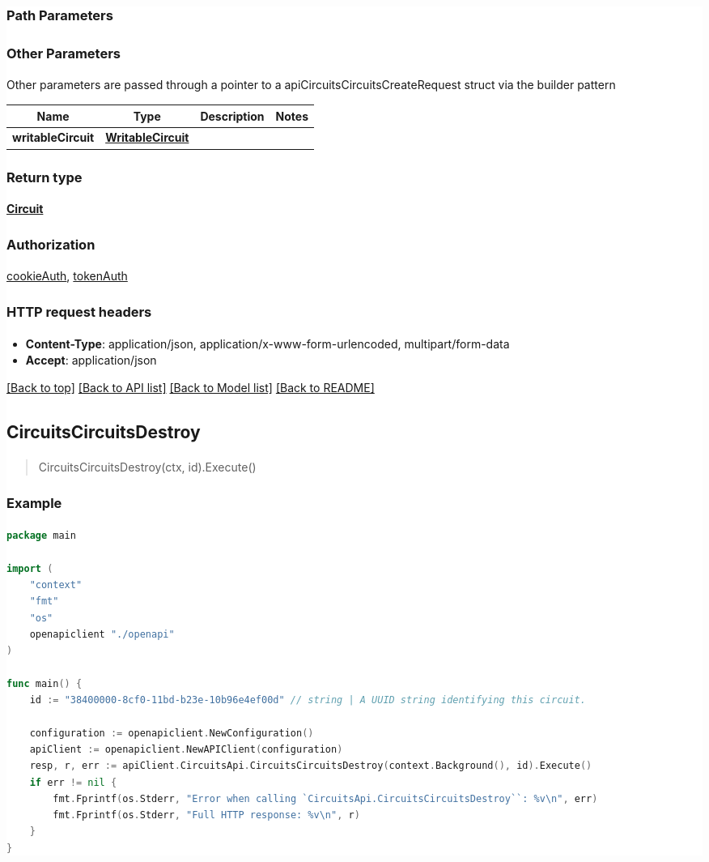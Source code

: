 ### Path Parameters



### Other Parameters

Other parameters are passed through a pointer to a apiCircuitsCircuitsCreateRequest struct via the builder pattern


Name | Type | Description  | Notes
------------- | ------------- | ------------- | -------------
 **writableCircuit** | [**WritableCircuit**](WritableCircuit.md) |  | 

### Return type

[**Circuit**](Circuit.md)

### Authorization

[cookieAuth](../README.md#cookieAuth), [tokenAuth](../README.md#tokenAuth)

### HTTP request headers

- **Content-Type**: application/json, application/x-www-form-urlencoded, multipart/form-data
- **Accept**: application/json

[[Back to top]](#) [[Back to API list]](../README.md#documentation-for-api-endpoints)
[[Back to Model list]](../README.md#documentation-for-models)
[[Back to README]](../README.md)


## CircuitsCircuitsDestroy

> CircuitsCircuitsDestroy(ctx, id).Execute()





### Example

```go
package main

import (
    "context"
    "fmt"
    "os"
    openapiclient "./openapi"
)

func main() {
    id := "38400000-8cf0-11bd-b23e-10b96e4ef00d" // string | A UUID string identifying this circuit.

    configuration := openapiclient.NewConfiguration()
    apiClient := openapiclient.NewAPIClient(configuration)
    resp, r, err := apiClient.CircuitsApi.CircuitsCircuitsDestroy(context.Background(), id).Execute()
    if err != nil {
        fmt.Fprintf(os.Stderr, "Error when calling `CircuitsApi.CircuitsCircuitsDestroy``: %v\n", err)
        fmt.Fprintf(os.Stderr, "Full HTTP response: %v\n", r)
    }
}
```
